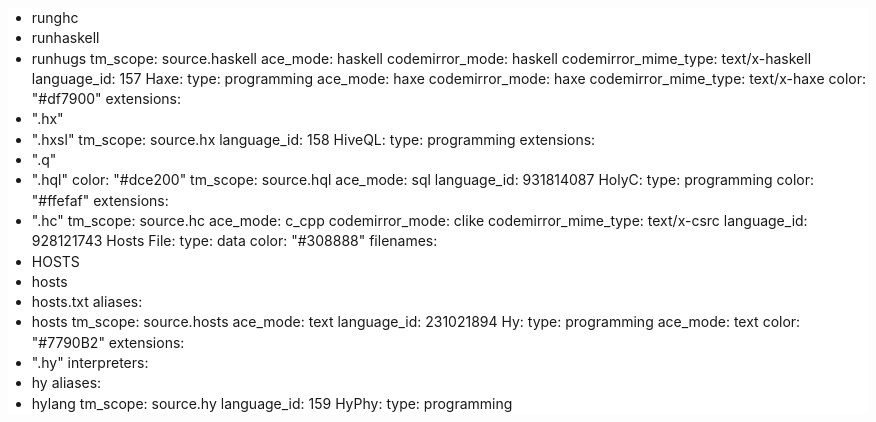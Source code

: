   - runghc
  - runhaskell
  - runhugs
  tm_scope: source.haskell
  ace_mode: haskell
  codemirror_mode: haskell
  codemirror_mime_type: text/x-haskell
  language_id: 157
Haxe:
  type: programming
  ace_mode: haxe
  codemirror_mode: haxe
  codemirror_mime_type: text/x-haxe
  color: "#df7900"
  extensions:
  - ".hx"
  - ".hxsl"
  tm_scope: source.hx
  language_id: 158
HiveQL:
  type: programming
  extensions:
  - ".q"
  - ".hql"
  color: "#dce200"
  tm_scope: source.hql
  ace_mode: sql
  language_id: 931814087
HolyC:
  type: programming
  color: "#ffefaf"
  extensions:
  - ".hc"
  tm_scope: source.hc
  ace_mode: c_cpp
  codemirror_mode: clike
  codemirror_mime_type: text/x-csrc
  language_id: 928121743
Hosts File:
  type: data
  color: "#308888"
  filenames:
  - HOSTS
  - hosts
  - hosts.txt
  aliases:
  - hosts
  tm_scope: source.hosts
  ace_mode: text
  language_id: 231021894
Hy:
  type: programming
  ace_mode: text
  color: "#7790B2"
  extensions:
  - ".hy"
  interpreters:
  - hy
  aliases:
  - hylang
  tm_scope: source.hy
  language_id: 159
HyPhy:
  type: programming